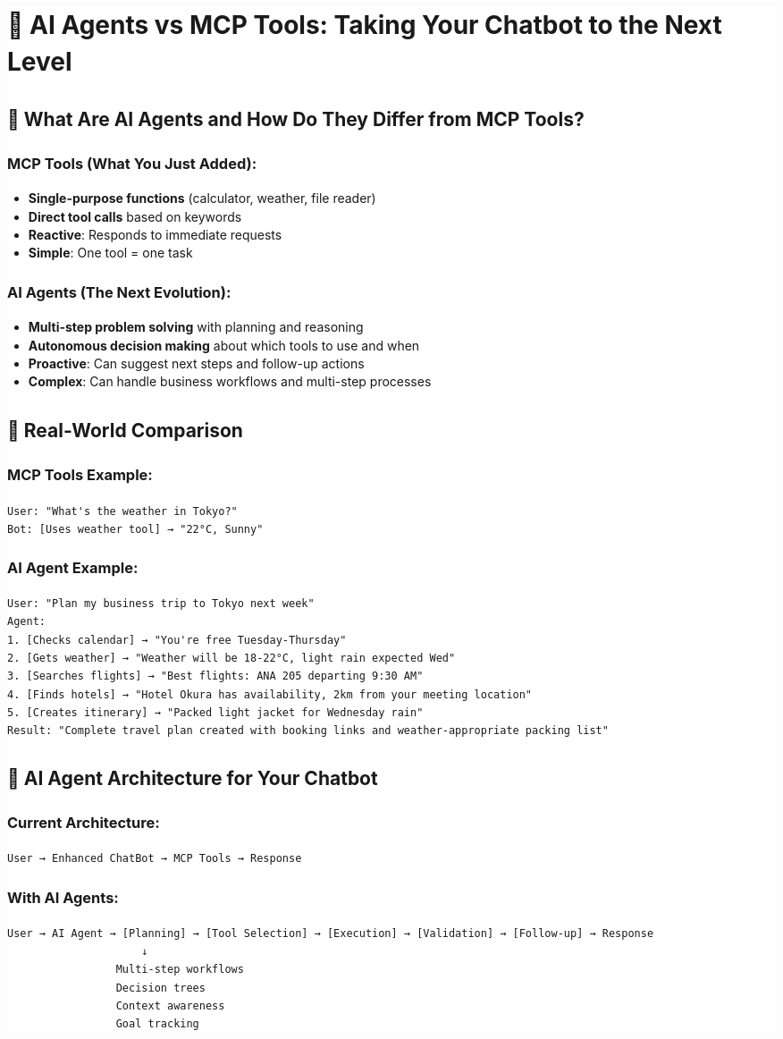 # 🤖 AI Agents vs MCP Tools: Taking Your Chatbot to the Next Level

## 🎯 **What Are AI Agents and How Do They Differ from MCP Tools?**

### **MCP Tools (What You Just Added):**
- **Single-purpose functions** (calculator, weather, file reader)
- **Direct tool calls** based on keywords
- **Reactive**: Responds to immediate requests
- **Simple**: One tool = one task

### **AI Agents (The Next Evolution):**
- **Multi-step problem solving** with planning and reasoning
- **Autonomous decision making** about which tools to use and when
- **Proactive**: Can suggest next steps and follow-up actions
- **Complex**: Can handle business workflows and multi-step processes

## 🚀 **Real-World Comparison**

### **MCP Tools Example:**
```
User: "What's the weather in Tokyo?"
Bot: [Uses weather tool] → "22°C, Sunny"
```

### **AI Agent Example:**
```
User: "Plan my business trip to Tokyo next week"
Agent: 
1. [Checks calendar] → "You're free Tuesday-Thursday"
2. [Gets weather] → "Weather will be 18-22°C, light rain expected Wed"
3. [Searches flights] → "Best flights: ANA 205 departing 9:30 AM"
4. [Finds hotels] → "Hotel Okura has availability, 2km from your meeting location"
5. [Creates itinerary] → "Packed light jacket for Wednesday rain"
Result: "Complete travel plan created with booking links and weather-appropriate packing list"
```

## 🧠 **AI Agent Architecture for Your Chatbot**

### **Current Architecture:**
```
User → Enhanced ChatBot → MCP Tools → Response
```

### **With AI Agents:**
```
User → AI Agent → [Planning] → [Tool Selection] → [Execution] → [Validation] → [Follow-up] → Response
                     ↓
                 Multi-step workflows
                 Decision trees
                 Context awareness
                 Goal tracking
```
